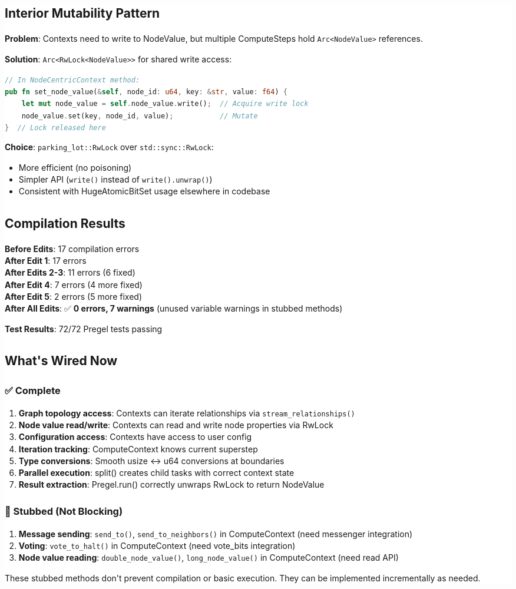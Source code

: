 ## Interior Mutability Pattern

**Problem**: Contexts need to write to NodeValue, but multiple ComputeSteps hold `Arc<NodeValue>` references.

**Solution**: `Arc<RwLock<NodeValue>>` for shared write access:

```rust
// In NodeCentricContext method:
pub fn set_node_value(&self, node_id: u64, key: &str, value: f64) {
    let mut node_value = self.node_value.write();  // Acquire write lock
    node_value.set(key, node_id, value);           // Mutate
}  // Lock released here
```

**Choice**: `parking_lot::RwLock` over `std::sync::RwLock`:

- More efficient (no poisoning)
- Simpler API (`write()` instead of `write().unwrap()`)
- Consistent with HugeAtomicBitSet usage elsewhere in codebase

## Compilation Results

**Before Edits**: 17 compilation errors  
**After Edit 1**: 17 errors  
**After Edits 2-3**: 11 errors (6 fixed)  
**After Edit 4**: 7 errors (4 more fixed)  
**After Edit 5**: 2 errors (5 more fixed)  
**After All Edits**: ✅ **0 errors, 7 warnings** (unused variable warnings in stubbed methods)

**Test Results**: 72/72 Pregel tests passing

## What's Wired Now

### ✅ Complete

1. **Graph topology access**: Contexts can iterate relationships via `stream_relationships()`
2. **Node value read/write**: Contexts can read and write node properties via RwLock
3. **Configuration access**: Contexts have access to user config
4. **Iteration tracking**: ComputeContext knows current superstep
5. **Type conversions**: Smooth usize ↔ u64 conversions at boundaries
6. **Parallel execution**: split() creates child tasks with correct context state
7. **Result extraction**: Pregel.run() correctly unwraps RwLock to return NodeValue

### 🔄 Stubbed (Not Blocking)

1. **Message sending**: `send_to()`, `send_to_neighbors()` in ComputeContext (need messenger integration)
2. **Voting**: `vote_to_halt()` in ComputeContext (need vote_bits integration)
3. **Node value reading**: `double_node_value()`, `long_node_value()` in ComputeContext (need read API)

These stubbed methods don't prevent compilation or basic execution. They can be implemented incrementally as needed.
